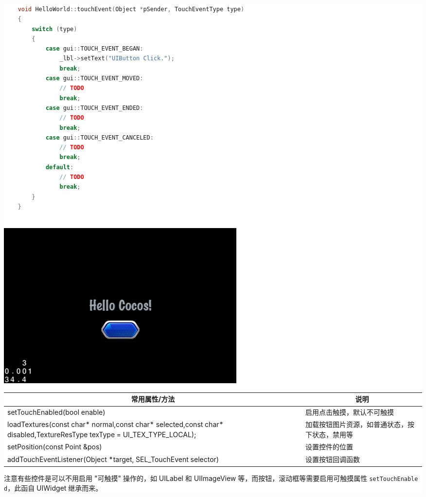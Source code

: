 ``` c++
	void HelloWorld::touchEvent(Object *pSender, TouchEventType type)
	{
	    switch (type)
	    {
	        case gui::TOUCH_EVENT_BEGAN:
	            _lbl->setText("UIButton Click.");
	            break;
	        case gui::TOUCH_EVENT_MOVED:
				// TODO
	            break;
	        case gui::TOUCH_EVENT_ENDED:
				// TODO
	            break;
	        case gui::TOUCH_EVENT_CANCELED:
				// TODO
	            break;
	        default:
				// TODO
	            break;
	    }
	}
	
```

![uibutton](uibutton.png)

常用属性/方法								|	说明
--------------------------------------------|-------------------------
setTouchEnabled(bool enable)				| 启用点击触摸，默认不可触摸
loadTextures(const char* normal,const char* selected,const char* disabled,TextureResType texType = UI_TEX_TYPE_LOCAL);					   	| 加载按钮图片资源，如普通状态，按下状态，禁用等
setPosition(const Point &pos)		| 设置控件的位置
addTouchEventListener(Object *target, SEL_TouchEvent selector)	| 设置按钮回调函数


注意有些控件是可以不用启用 "可触摸" 操作的，如 UILabel 和 UIImageView 等，而按钮，滚动框等需要启用可触摸属性 `setTouchEnabled`，此函自 UIWidget 继承而来。
